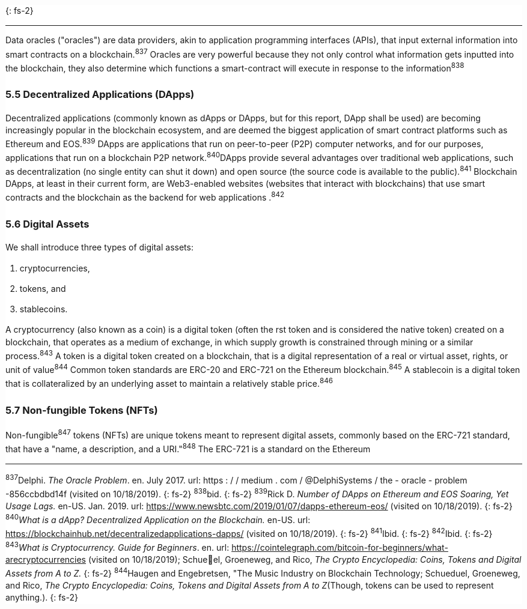 {: fs-2}
***

Data oracles ("oracles") are data providers, akin to application programming interfaces (APIs), that input external information into smart contracts on a blockchain.<sup>837</sup> Oracles are very powerful because they not only control what information gets inputted into the blockchain, they also determine which functions a smart-contract will execute in response to the information<sup>838</sup>

### 5.5 Decentralized Applications (DApps)
Decentralized applications (commonly known as dApps or DApps, but for this report, DApp shall be used) are becoming increasingly popular in the blockchain ecosystem, and are deemed the biggest application of smart contract platforms such as Ethereum and EOS.<sup>839</sup> DApps are applications that run on peer-to-peer (P2P) computer networks, and for our purposes, applications that run on a blockchain P2P network.<sup>840</sup>DApps provide several advantages over traditional web applications, such as decentralization (no single entity can shut it down) and open source (the source code is available to the public).<sup>841</sup> Blockchain DApps, at least in their current form, are Web3-enabled websites (websites that interact with blockchains) that use smart contracts and the blockchain as the backend for web applications .<sup>842</sup>

### 5.6 Digital Assets
We shall introduce three types of digital assets:

1. cryptocurrencies,

1. tokens, and

1. stablecoins.

A cryptocurrency (also known as a coin) is a digital token (often the  rst token and is considered the native token) created on a blockchain, that operates as a medium of exchange, in which supply growth is constrained through mining or a similar process.<sup>843</sup> A token is a digital token created on a blockchain, that is a digital representation of a real or virtual asset, rights, or unit of value<sup>844</sup> Common token standards are ERC-20 and ERC-721 on the Ethereum blockchain.<sup>845</sup> A stablecoin is a digital token that is collateralized by an underlying asset to maintain a relatively stable price.<sup>846</sup>

### 5.7 Non-fungible Tokens (NFTs)
Non-fungible<sup>847</sup> tokens (NFTs) are unique tokens meant to represent digital assets, commonly based on the ERC-721 standard, that have a "name, a description, and a URI."<sup>848</sup> The ERC-721 is a standard on the Ethereum

***
<sup>837</sup>Delphi. *The Oracle Problem*. en. July 2017. url: https : / / medium . com / @DelphiSystems / the - oracle - problem -856ccbdbd14f (visited on 10/18/2019).
{: fs-2}
<sup>838</sup>bid.
{: fs-2}
<sup>839</sup>Rick D. *Number of DApps on Ethereum and EOS Soaring, Yet Usage Lags.* en-US. Jan. 2019. url: https://www.newsbtc.com/2019/01/07/dapps-ethereum-eos/ (visited on 10/18/2019).
{: fs-2}
<sup>840</sup>*What is a dApp? Decentralized Application on the Blockchain.* en-US. url: https://blockchainhub.net/decentralizedapplications-dapps/ (visited on 10/18/2019).
{: fs-2}
<sup>841</sup>Ibid.
{: fs-2}
<sup>842</sup>Ibid.
{: fs-2}
<sup>843</sup>*What is Cryptocurrency. Guide for Beginners*. en. url: https://cointelegraph.com/bitcoin-for-beginners/what-arecryptocurrencies (visited on 10/18/2019); Schueel, Groeneweg, and Rico, *The Crypto Encyclopedia: Coins, Tokens and Digital Assets from A to Z.*
{: fs-2}
<sup>844</sup>Haugen and Engebretsen, "The Music Industry on Blockchain Technology; Schueduel, Groeneweg, and Rico, *The Crypto Encyclopedia: Coins, Tokens and Digital Assets from A to Z*(Though, tokens can be used to represent anything.).
{: fs-2}